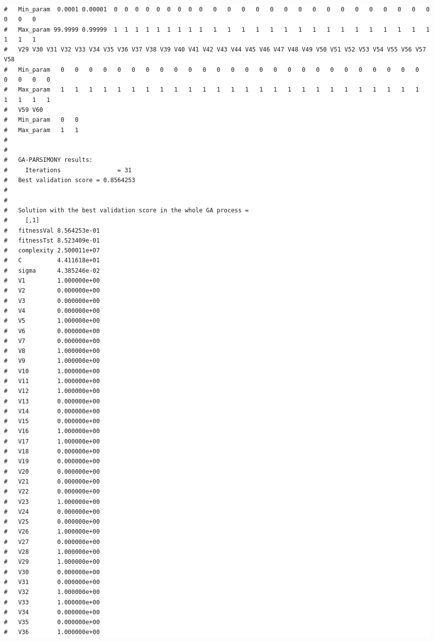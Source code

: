 ``` {.r}
#   Min_param  0.0001 0.00001  0  0  0  0  0  0  0  0  0   0   0   0   0   0   0   0   0   0   0   0   0   0   0   0   0   0   0   0
#   Max_param 99.9999 0.99999  1  1  1  1  1  1  1  1  1   1   1   1   1   1   1   1   1   1   1   1   1   1   1   1   1   1   1   1
#   V29 V30 V31 V32 V33 V34 V35 V36 V37 V38 V39 V40 V41 V42 V43 V44 V45 V46 V47 V48 V49 V50 V51 V52 V53 V54 V55 V56 V57 V58
#   Min_param   0   0   0   0   0   0   0   0   0   0   0   0   0   0   0   0   0   0   0   0   0   0   0   0   0   0   0   0   0   0
#   Max_param   1   1   1   1   1   1   1   1   1   1   1   1   1   1   1   1   1   1   1   1   1   1   1   1   1   1   1   1   1   1
#   V59 V60
#   Min_param   0   0
#   Max_param   1   1
# 
# 
#   GA-PARSIMONY results:
#     Iterations                = 31
#   Best validation score = 0.8564253
# 
# 
#   Solution with the best validation score in the whole GA process =
#     [,1]
#   fitnessVal 8.564253e-01
#   fitnessTst 8.523409e-01
#   complexity 2.500011e+07
#   C          4.411618e+01
#   sigma      4.385246e-02
#   V1         1.000000e+00
#   V2         0.000000e+00
#   V3         0.000000e+00
#   V4         0.000000e+00
#   V5         1.000000e+00
#   V6         0.000000e+00
#   V7         0.000000e+00
#   V8         1.000000e+00
#   V9         1.000000e+00
#   V10        1.000000e+00
#   V11        1.000000e+00
#   V12        1.000000e+00
#   V13        0.000000e+00
#   V14        0.000000e+00
#   V15        0.000000e+00
#   V16        1.000000e+00
#   V17        1.000000e+00
#   V18        0.000000e+00
#   V19        0.000000e+00
#   V20        0.000000e+00
#   V21        0.000000e+00
#   V22        0.000000e+00
#   V23        1.000000e+00
#   V24        0.000000e+00
#   V25        0.000000e+00
#   V26        1.000000e+00
#   V27        0.000000e+00
#   V28        1.000000e+00
#   V29        1.000000e+00
#   V30        0.000000e+00
#   V31        0.000000e+00
#   V32        1.000000e+00
#   V33        1.000000e+00
#   V34        0.000000e+00
#   V35        0.000000e+00
#   V36        1.000000e+00
```